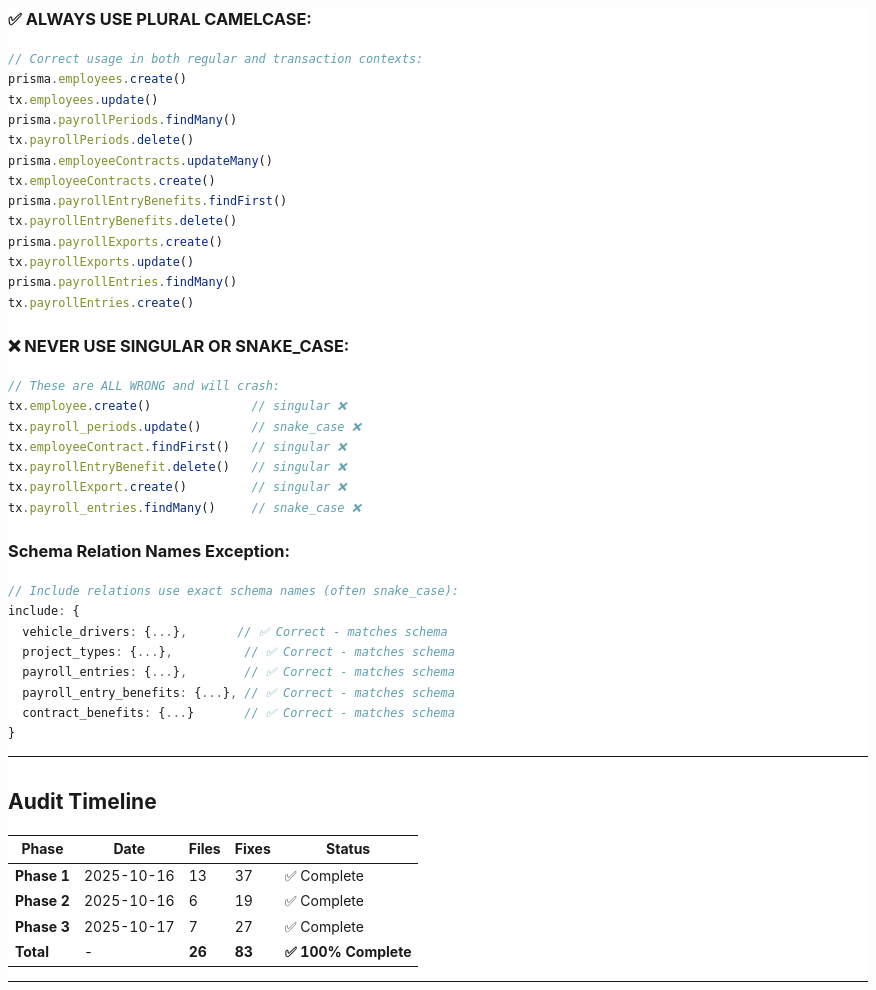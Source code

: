 ### ✅ ALWAYS USE PLURAL CAMELCASE:
```typescript
// Correct usage in both regular and transaction contexts:
prisma.employees.create()
tx.employees.update()
prisma.payrollPeriods.findMany()
tx.payrollPeriods.delete()
prisma.employeeContracts.updateMany()
tx.employeeContracts.create()
prisma.payrollEntryBenefits.findFirst()
tx.payrollEntryBenefits.delete()
prisma.payrollExports.create()
tx.payrollExports.update()
prisma.payrollEntries.findMany()
tx.payrollEntries.create()
```

### ❌ NEVER USE SINGULAR OR SNAKE_CASE:
```typescript
// These are ALL WRONG and will crash:
tx.employee.create()              // singular ❌
tx.payroll_periods.update()       // snake_case ❌
tx.employeeContract.findFirst()   // singular ❌
tx.payrollEntryBenefit.delete()   // singular ❌
tx.payrollExport.create()         // singular ❌
tx.payroll_entries.findMany()     // snake_case ❌
```

### Schema Relation Names Exception:
```typescript
// Include relations use exact schema names (often snake_case):
include: {
  vehicle_drivers: {...},       // ✅ Correct - matches schema
  project_types: {...},          // ✅ Correct - matches schema
  payroll_entries: {...},        // ✅ Correct - matches schema
  payroll_entry_benefits: {...}, // ✅ Correct - matches schema
  contract_benefits: {...}       // ✅ Correct - matches schema
}
```

---

## Audit Timeline

| Phase | Date | Files | Fixes | Status |
|-------|------|-------|-------|--------|
| **Phase 1** | 2025-10-16 | 13 | 37 | ✅ Complete |
| **Phase 2** | 2025-10-16 | 6 | 19 | ✅ Complete |
| **Phase 3** | 2025-10-17 | 7 | 27 | ✅ Complete |
| **Total** | - | **26** | **83** | **✅ 100% Complete** |

---